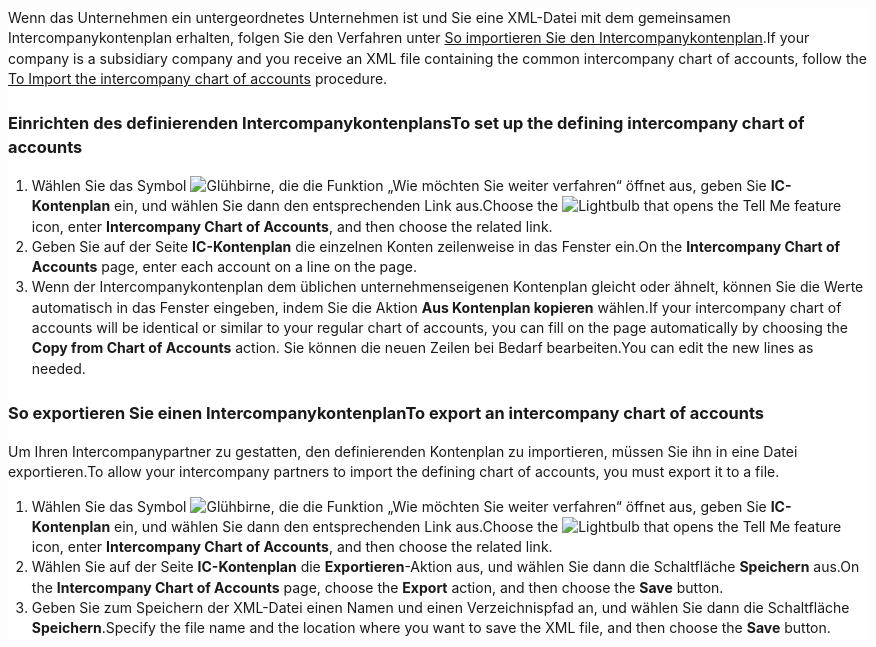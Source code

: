 <span data-ttu-id="30803-133">Wenn das Unternehmen ein untergeordnetes Unternehmen ist und Sie eine XML-Datei mit dem gemeinsamen Intercompanykontenplan erhalten, folgen Sie den Verfahren unter [So importieren Sie den Intercompanykontenplan](intercompany-how-setup.md#to-import-the-intercompany-chart-of-accounts).</span><span class="sxs-lookup"><span data-stu-id="30803-133">If your company is a subsidiary company and you receive an XML file containing the common intercompany chart of accounts, follow the [To Import the intercompany chart of accounts](intercompany-how-setup.md#to-import-the-intercompany-chart-of-accounts) procedure.</span></span>  

### <a name="to-set-up-the-defining-intercompany-chart-of-accounts"></a><span data-ttu-id="30803-134">Einrichten des definierenden Intercompanykontenplans</span><span class="sxs-lookup"><span data-stu-id="30803-134">To set up the defining intercompany chart of accounts</span></span>
1. <span data-ttu-id="30803-135">Wählen Sie das Symbol ![Glühbirne, die die Funktion „Wie möchten Sie weiter verfahren“ öffnet](media/ui-search/search_small.png "Tell Me-Funktion") aus, geben Sie **IC-Kontenplan** ein, und wählen Sie dann den entsprechenden Link aus.</span><span class="sxs-lookup"><span data-stu-id="30803-135">Choose the ![Lightbulb that opens the Tell Me feature](media/ui-search/search_small.png "Tell me what you want to do") icon, enter **Intercompany Chart of Accounts**, and then choose the related link.</span></span>
2. <span data-ttu-id="30803-136">Geben Sie auf der Seite **IC-Kontenplan** die einzelnen Konten zeilenweise in das Fenster ein.</span><span class="sxs-lookup"><span data-stu-id="30803-136">On the **Intercompany Chart of Accounts** page, enter each account on a line on the page.</span></span>  
3. <span data-ttu-id="30803-137">Wenn der Intercompanykontenplan dem üblichen unternehmenseigenen Kontenplan gleicht oder ähnelt, können Sie die Werte automatisch in das Fenster eingeben, indem Sie die Aktion **Aus Kontenplan kopieren** wählen.</span><span class="sxs-lookup"><span data-stu-id="30803-137">If your intercompany chart of accounts will be identical or similar to your regular chart of accounts, you can fill on the page automatically by choosing the **Copy from Chart of Accounts** action.</span></span> <span data-ttu-id="30803-138">Sie können die neuen Zeilen bei Bedarf bearbeiten.</span><span class="sxs-lookup"><span data-stu-id="30803-138">You can edit the new lines as needed.</span></span>

### <a name="to-export-an-intercompany-chart-of-accounts"></a><span data-ttu-id="30803-139">So exportieren Sie einen Intercompanykontenplan</span><span class="sxs-lookup"><span data-stu-id="30803-139">To export an intercompany chart of accounts</span></span>
<span data-ttu-id="30803-140">Um Ihren Intercompanypartner zu gestatten, den definierenden Kontenplan zu importieren, müssen Sie ihn in eine Datei exportieren.</span><span class="sxs-lookup"><span data-stu-id="30803-140">To allow your intercompany partners to import the defining chart of accounts, you must export it to a file.</span></span>      
1. <span data-ttu-id="30803-141">Wählen Sie das Symbol ![Glühbirne, die die Funktion „Wie möchten Sie weiter verfahren“ öffnet](media/ui-search/search_small.png "Tell Me-Funktion") aus, geben Sie **IC-Kontenplan** ein, und wählen Sie dann den entsprechenden Link aus.</span><span class="sxs-lookup"><span data-stu-id="30803-141">Choose the ![Lightbulb that opens the Tell Me feature](media/ui-search/search_small.png "Tell me what you want to do") icon, enter **Intercompany Chart of Accounts**, and then choose the related link.</span></span>
2. <span data-ttu-id="30803-142">Wählen Sie auf der Seite **IC-Kontenplan** die **Exportieren**-Aktion aus, und wählen Sie dann die Schaltfläche **Speichern** aus.</span><span class="sxs-lookup"><span data-stu-id="30803-142">On the **Intercompany Chart of Accounts** page, choose the **Export** action, and then choose the **Save** button.</span></span>
3. <span data-ttu-id="30803-143">Geben Sie zum Speichern der XML-Datei einen Namen und einen Verzeichnispfad an, und wählen Sie dann die Schaltfläche **Speichern**.</span><span class="sxs-lookup"><span data-stu-id="30803-143">Specify the file name and the location where you want to save the XML file, and then choose the **Save** button.</span></span>  
